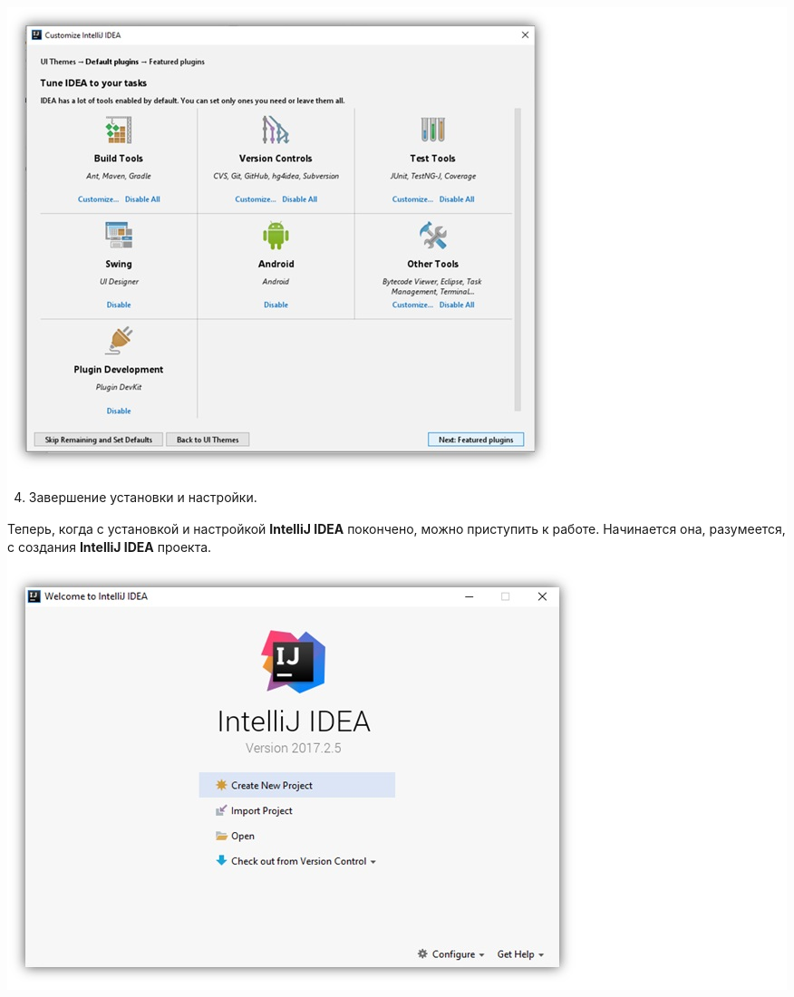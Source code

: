 ![Отключение вспомогательных инструментов](./_Files/2.%20IntelliJ%20IDEA/05.jpg "Отключение вспомогательных инструментов")

4. Завершение установки и настройки.

Теперь, когда с установкой и настройкой **IntelliJ IDEA** покончено, можно приступить к работе. 
Начинается она, разумеется, с создания **IntelliJ IDEA** проекта.

![Завершение установки и настройки](./_Files/2.%20IntelliJ%20IDEA/06.jpg "Завершение установки и настройки")
